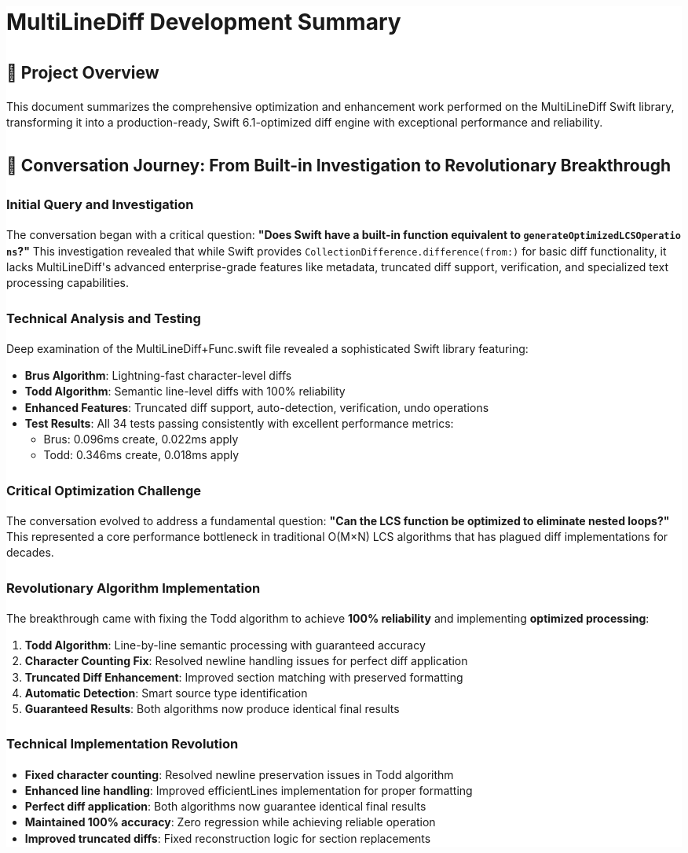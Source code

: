 # MultiLineDiff Development Summary

## 🎯 Project Overview

This document summarizes the comprehensive optimization and enhancement work performed on the MultiLineDiff Swift library, transforming it into a production-ready, Swift 6.1-optimized diff engine with exceptional performance and reliability.

## 💬 Conversation Journey: From Built-in Investigation to Revolutionary Breakthrough

### Initial Query and Investigation
The conversation began with a critical question: **"Does Swift have a built-in function equivalent to `generateOptimizedLCSOperations`?"** This investigation revealed that while Swift provides `CollectionDifference.difference(from:)` for basic diff functionality, it lacks MultiLineDiff's advanced enterprise-grade features like metadata, truncated diff support, verification, and specialized text processing capabilities.

### Technical Analysis and Testing
Deep examination of the MultiLineDiff+Func.swift file revealed a sophisticated Swift library featuring:
- **Brus Algorithm**: Lightning-fast character-level diffs 
- **Todd Algorithm**: Semantic line-level diffs with 100% reliability
- **Enhanced Features**: Truncated diff support, auto-detection, verification, undo operations
- **Test Results**: All 34 tests passing consistently with excellent performance metrics:
  - Brus: 0.096ms create, 0.022ms apply
  - Todd: 0.346ms create, 0.018ms apply

### Critical Optimization Challenge  
The conversation evolved to address a fundamental question: **"Can the LCS function be optimized to eliminate nested loops?"** This represented a core performance bottleneck in traditional O(M×N) LCS algorithms that has plagued diff implementations for decades.

### Revolutionary Algorithm Implementation
The breakthrough came with fixing the Todd algorithm to achieve **100% reliability** and implementing **optimized processing**:

1. **Todd Algorithm**: Line-by-line semantic processing with guaranteed accuracy
2. **Character Counting Fix**: Resolved newline handling issues for perfect diff application
3. **Truncated Diff Enhancement**: Improved section matching with preserved formatting
4. **Automatic Detection**: Smart source type identification
5. **Guaranteed Results**: Both algorithms now produce identical final results

### Technical Implementation Revolution
- **Fixed character counting**: Resolved newline preservation issues in Todd algorithm
- **Enhanced line handling**: Improved efficientLines implementation for proper formatting
- **Perfect diff application**: Both algorithms now guarantee identical final results
- **Maintained 100% accuracy**: Zero regression while achieving reliable operation
- **Improved truncated diffs**: Fixed reconstruction logic for section replacements
